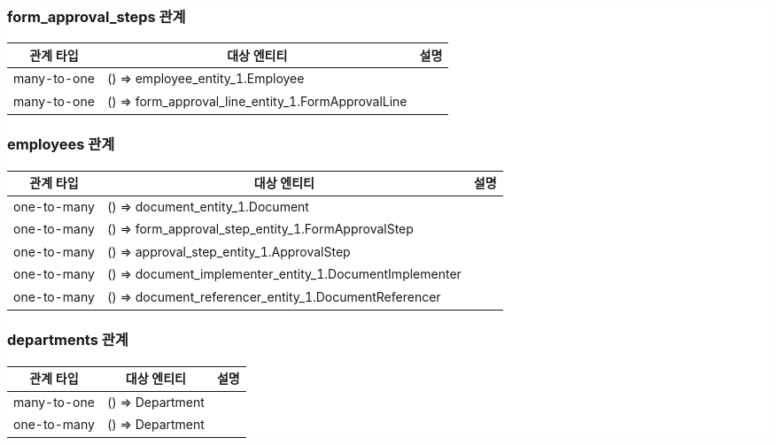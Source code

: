 ### form_approval_steps 관계

| 관계 타입 | 대상 엔티티 | 설명 |
|------------|-------------|------|
| many-to-one | () => employee_entity_1.Employee |  |
| many-to-one | () => form_approval_line_entity_1.FormApprovalLine |  |

### employees 관계

| 관계 타입 | 대상 엔티티 | 설명 |
|------------|-------------|------|
| one-to-many | () => document_entity_1.Document |  |
| one-to-many | () => form_approval_step_entity_1.FormApprovalStep |  |
| one-to-many | () => approval_step_entity_1.ApprovalStep |  |
| one-to-many | () => document_implementer_entity_1.DocumentImplementer |  |
| one-to-many | () => document_referencer_entity_1.DocumentReferencer |  |

### departments 관계

| 관계 타입 | 대상 엔티티 | 설명 |
|------------|-------------|------|
| many-to-one | () => Department |  |
| one-to-many | () => Department |  |

